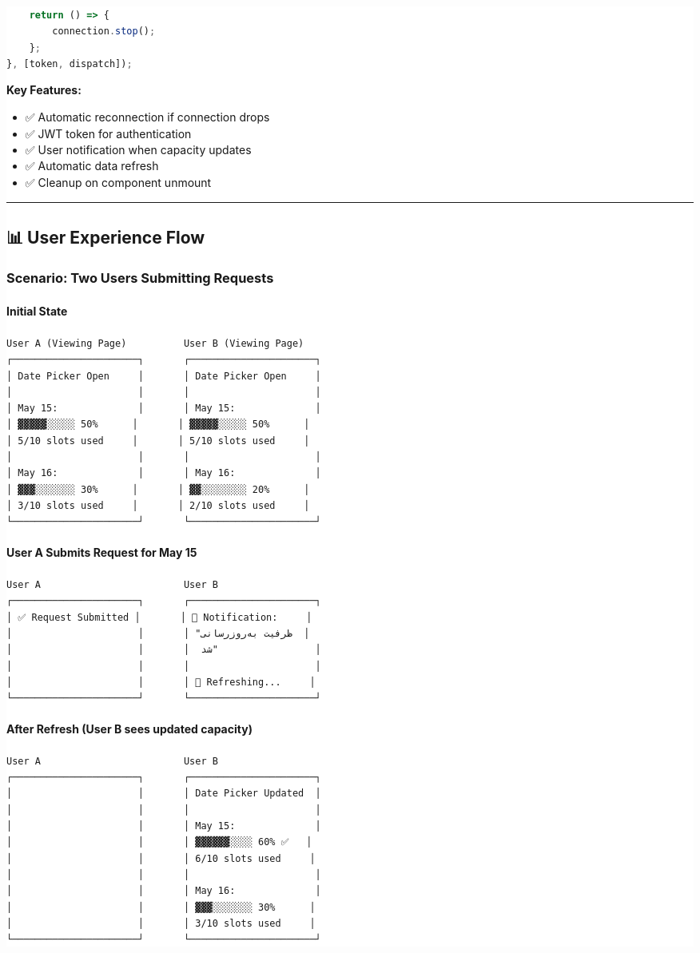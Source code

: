 ```typescript
    return () => {
        connection.stop();
    };
}, [token, dispatch]);
```

**Key Features:**
- ✅ Automatic reconnection if connection drops
- ✅ JWT token for authentication
- ✅ User notification when capacity updates
- ✅ Automatic data refresh
- ✅ Cleanup on component unmount

---

## 📊 **User Experience Flow**

### **Scenario: Two Users Submitting Requests**

#### **Initial State**
```
User A (Viewing Page)          User B (Viewing Page)
┌──────────────────────┐       ┌──────────────────────┐
│ Date Picker Open     │       │ Date Picker Open     │
│                      │       │                      │
│ May 15:              │       │ May 15:              │
│ ▓▓▓▓▓░░░░░ 50%      │       │ ▓▓▓▓▓░░░░░ 50%      │
│ 5/10 slots used     │       │ 5/10 slots used     │
│                      │       │                      │
│ May 16:              │       │ May 16:              │
│ ▓▓▓░░░░░░░ 30%      │       │ ▓▓░░░░░░░░ 20%      │
│ 3/10 slots used     │       │ 2/10 slots used     │
└──────────────────────┘       └──────────────────────┘
```

#### **User A Submits Request for May 15**
```
User A                         User B
┌──────────────────────┐       ┌──────────────────────┐
│ ✅ Request Submitted │       │ 🔔 Notification:     │
│                      │       │ "ظرفیت به‌روزرسانی  │
│                      │       │  شد"                 │
│                      │       │                      │
│                      │       │ 🔄 Refreshing...     │
└──────────────────────┘       └──────────────────────┘
```

#### **After Refresh (User B sees updated capacity)**
```
User A                         User B
┌──────────────────────┐       ┌──────────────────────┐
│                      │       │ Date Picker Updated  │
│                      │       │                      │
│                      │       │ May 15:              │
│                      │       │ ▓▓▓▓▓▓░░░░ 60% ✅   │
│                      │       │ 6/10 slots used     │
│                      │       │                      │
│                      │       │ May 16:              │
│                      │       │ ▓▓▓░░░░░░░ 30%      │
│                      │       │ 3/10 slots used     │
└──────────────────────┘       └──────────────────────┘
```
